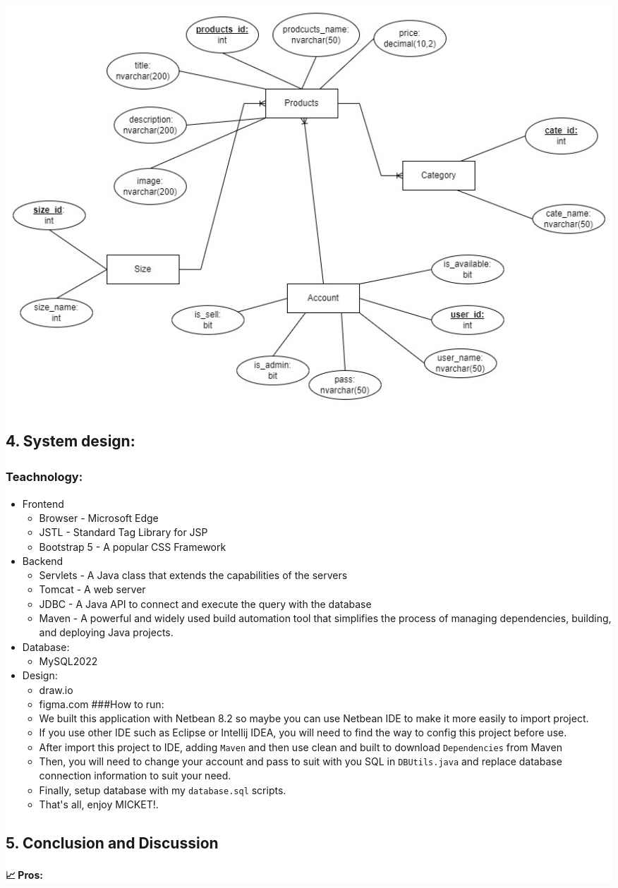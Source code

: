 <img src ="./img/ERD.jpg" width="1000" height="100%">

## 4. System design:
  ### Teachnology:
  - Frontend
    - Browser - Microsoft Edge
    - JSTL - Standard Tag Library for JSP
    - Bootstrap 5 - A popular CSS Framework
  - Backend
    - Servlets - A Java class that extends the capabilities of the servers
    - Tomcat - A web server
    - JDBC - A Java API to connect and execute the query with the database
    - Maven - A powerful and widely used build automation tool that simplifies the process of managing dependencies, building, and deploying Java projects.
  - Database:
    - MySQL2022
  - Design:
    - draw.io
    - figma.com
    ###How to run:
    - We built this application with Netbean 8.2 so maybe you can use Netbean IDE to make it more easily to import project.
    - If you use other IDE such as Eclipse or Intellij IDEA, you will need to find the way to config this project before use.
    - After import this project to IDE, adding `Maven` and then use clean and built to download `Dependencies` from Maven
    - Then, you will need to change your account and pass to suit with you SQL in `DBUtils.java` and replace database connection information to suit your need.
    - Finally, setup database with my `database.sql` scripts.
    - That's all, enjoy MICKET!.
## 5. Conclusion and Discussion
#### 📈 Pros: